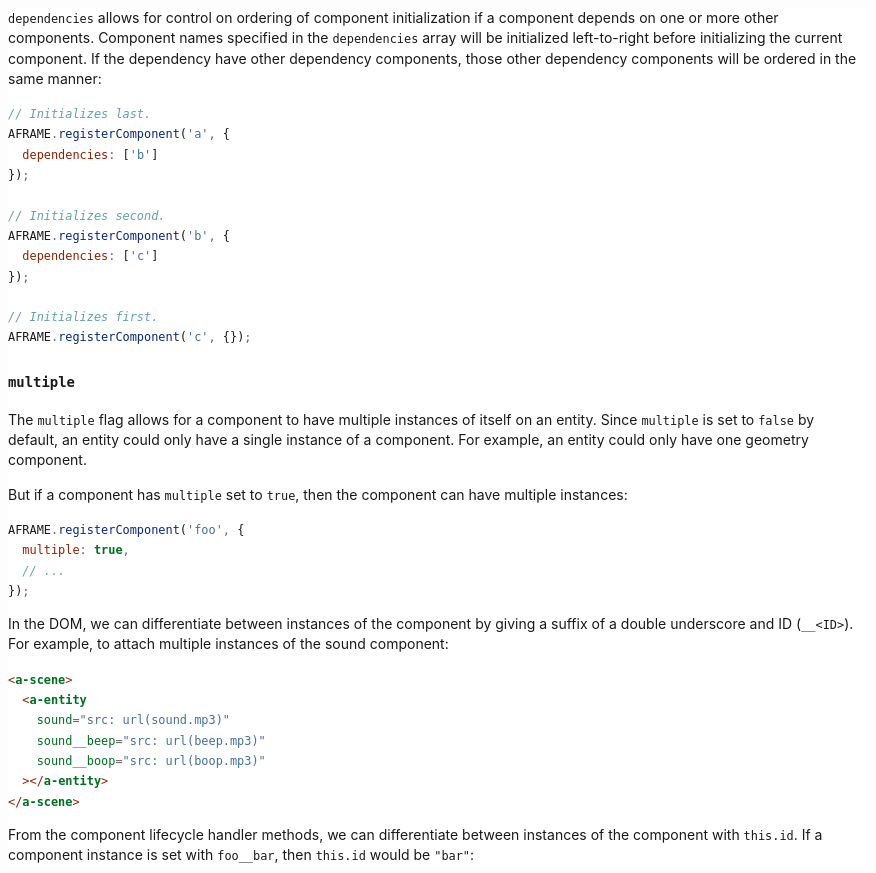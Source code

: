 `dependencies` allows for control on ordering of component initialization if a
component depends on one or more other components. Component names specified in
the `dependencies` array will be initialized left-to-right before initializing
the current component. If the dependency have other dependency components,
those other dependency components will be ordered in the same manner:

```js
// Initializes last.
AFRAME.registerComponent('a', {
  dependencies: ['b']
});

// Initializes second.
AFRAME.registerComponent('b', {
  dependencies: ['c']
});

// Initializes first.
AFRAME.registerComponent('c', {});
```

### `multiple`

[sound]: ../components/sound.md

The `multiple` flag allows for a component to have multiple instances of itself
on an entity. Since `multiple` is set to `false` by default, an entity could
only have a single instance of a component. For example, an entity could only
have one geometry component.

But if a component has `multiple` set to `true`, then the component can have
multiple instances:

```js
AFRAME.registerComponent('foo', {
  multiple: true,
  // ...
});
```

In the DOM, we can differentiate between instances of the component by giving a
suffix of a double underscore and ID (`__<ID>`). For example, to attach
multiple instances of the sound component:

```html
<a-scene>
  <a-entity
    sound="src: url(sound.mp3)"
    sound__beep="src: url(beep.mp3)"
    sound__boop="src: url(boop.mp3)"
  ></a-entity>
</a-scene>
```

From the component lifecycle handler methods, we can differentiate between
instances of the component with `this.id`. If a component instance is set with
`foo__bar`, then `this.id` would be `"bar"`:


[ecs]: ../introduction/entity-component-system.md
[entity]: ./entity.md
[multiple]: #multiple
[three]: http://threejs.org/
[setAttribute]: ../introduction/javascript-events-dom-apis.md#updating-a-component-with-setattribute
[flushToDom]: #flushtodom
[propsimage]: https://cloud.githubusercontent.com/assets/674727/20326452/b7f94966-ab3d-11e6-95e1-47cabf425278.jpg
[methodsimage]: https://cloud.githubusercontent.com/assets/674727/21803913/2966ba7e-d6e1-11e6-9179-8acafc87540c.jpg
[scene]: ./scene.md
[diff]: ./utils.md#aframe-utils-diff-a-b
[visible]: ../components/visible.md
[light]: ../components/light.md
[trackedcontrols]: ../components/tracked-controls.md
[geometry]: ../components/geometry.md
[componentserialization]: ../components/debug.md#component-to-dom-serialization